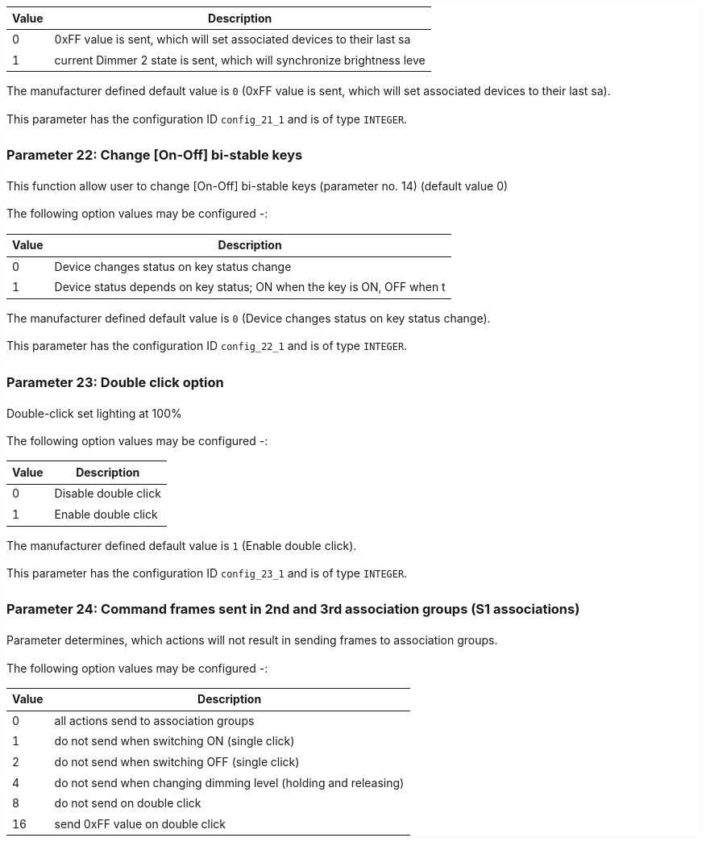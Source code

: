 | Value  | Description |
|--------|-------------|
| 0 | 0xFF value is sent, which will set associated devices to their last sa |
| 1 | current Dimmer 2 state is sent, which will synchronize brightness leve |

The manufacturer defined default value is ```0``` (0xFF value is sent, which will set associated devices to their last sa).

This parameter has the configuration ID ```config_21_1``` and is of type ```INTEGER```.


### Parameter 22: Change [On-Off] bi-stable keys

This function allow user to change \[On-Off\] bi-stable keys (parameter no. 14) (default value 0)

The following option values may be configured -:

| Value  | Description |
|--------|-------------|
| 0 | Device changes status on key status change |
| 1 | Device status depends on key status; ON when the key is ON, OFF when t |

The manufacturer defined default value is ```0``` (Device changes status on key status change).

This parameter has the configuration ID ```config_22_1``` and is of type ```INTEGER```.


### Parameter 23: Double click option

Double-click set lighting at 100%

The following option values may be configured -:

| Value  | Description |
|--------|-------------|
| 0 | Disable double click |
| 1 | Enable double click |

The manufacturer defined default value is ```1``` (Enable double click).

This parameter has the configuration ID ```config_23_1``` and is of type ```INTEGER```.


### Parameter 24: Command frames sent in 2nd and 3rd association groups (S1 associations)

Parameter determines, which actions will not result in sending frames to association groups.

The following option values may be configured -:

| Value  | Description |
|--------|-------------|
| 0 | all actions send to association groups |
| 1 | do not send when switching ON (single click) |
| 2 | do not send when switching OFF (single click) |
| 4 | do not send when changing dimming level (holding and releasing) |
| 8 | do not send on double click |
| 16 | send 0xFF value on double click |
